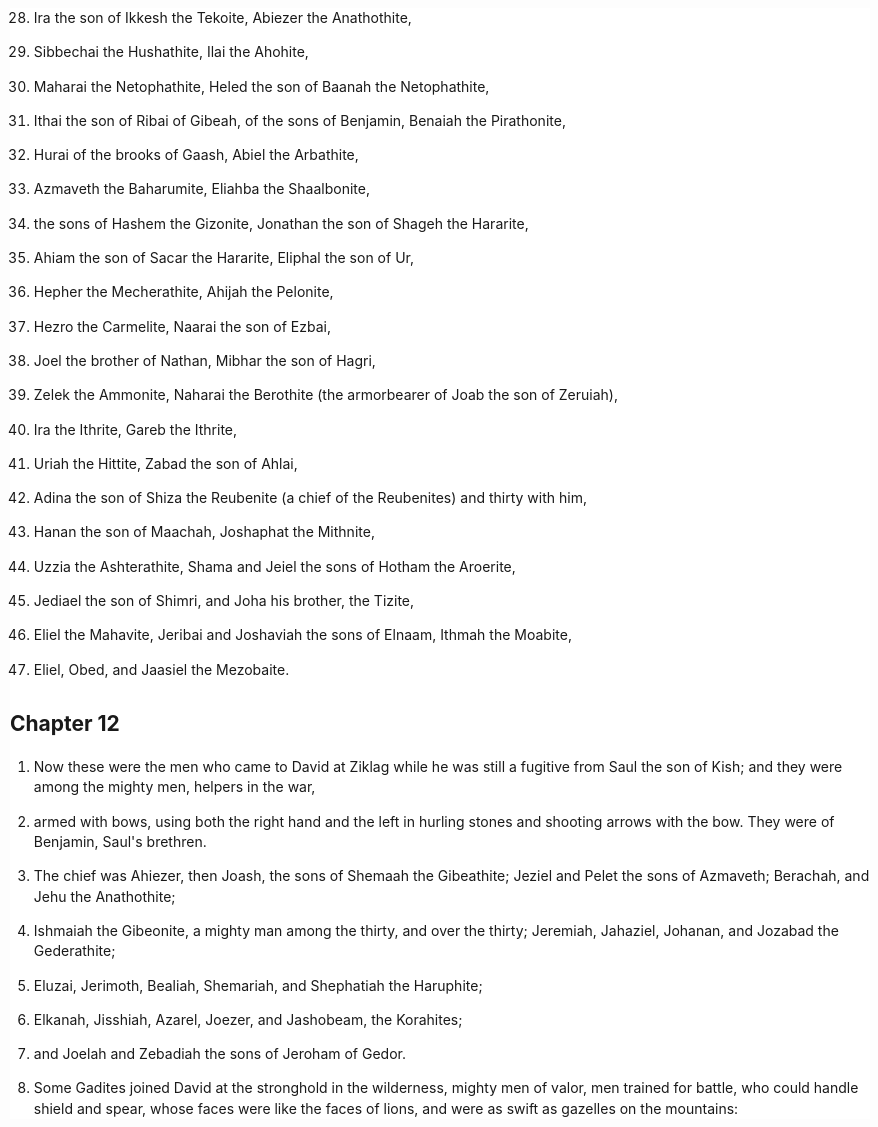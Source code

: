 28. Ira the son of Ikkesh the Tekoite, Abiezer the Anathothite,

29. Sibbechai the Hushathite, Ilai the Ahohite,

30. Maharai the Netophathite, Heled the son of Baanah the Netophathite,

31. Ithai the son of Ribai of Gibeah, of the sons of Benjamin, Benaiah the Pirathonite,

32. Hurai of the brooks of Gaash, Abiel the Arbathite,

33. Azmaveth the Baharumite, Eliahba the Shaalbonite,

34. the sons of Hashem the Gizonite, Jonathan the son of Shageh the Hararite,

35. Ahiam the son of Sacar the Hararite, Eliphal the son of Ur,

36. Hepher the Mecherathite, Ahijah the Pelonite,

37. Hezro the Carmelite, Naarai the son of Ezbai,

38. Joel the brother of Nathan, Mibhar the son of Hagri,

39. Zelek the Ammonite, Naharai the Berothite (the armorbearer of Joab the son of Zeruiah),

40. Ira the Ithrite, Gareb the Ithrite,

41. Uriah the Hittite, Zabad the son of Ahlai,

42. Adina the son of Shiza the Reubenite (a chief of the Reubenites) and thirty with him,

43. Hanan the son of Maachah, Joshaphat the Mithnite,

44. Uzzia the Ashterathite, Shama and Jeiel the sons of Hotham the Aroerite,

45. Jediael the son of Shimri, and Joha his brother, the Tizite,

46. Eliel the Mahavite, Jeribai and Joshaviah the sons of Elnaam, Ithmah the Moabite,

47. Eliel, Obed, and Jaasiel the Mezobaite.

## Chapter 12

1. Now these were the men who came to David at Ziklag while he was still a fugitive from Saul the son of Kish; and they were among the mighty men, helpers in the war,

2. armed with bows, using both the right hand and the left in hurling stones and shooting arrows with the bow. They were of Benjamin, Saul's brethren.

3. The chief was Ahiezer, then Joash, the sons of Shemaah the Gibeathite; Jeziel and Pelet the sons of Azmaveth; Berachah, and Jehu the Anathothite;

4. Ishmaiah the Gibeonite, a mighty man among the thirty, and over the thirty; Jeremiah, Jahaziel, Johanan, and Jozabad the Gederathite;

5. Eluzai, Jerimoth, Bealiah, Shemariah, and Shephatiah the Haruphite;

6. Elkanah, Jisshiah, Azarel, Joezer, and Jashobeam, the Korahites;

7. and Joelah and Zebadiah the sons of Jeroham of Gedor.

8. Some Gadites joined David at the stronghold in the wilderness, mighty men of valor, men trained for battle, who could handle shield and spear, whose faces were like the faces of lions, and were as swift as gazelles on the mountains:
